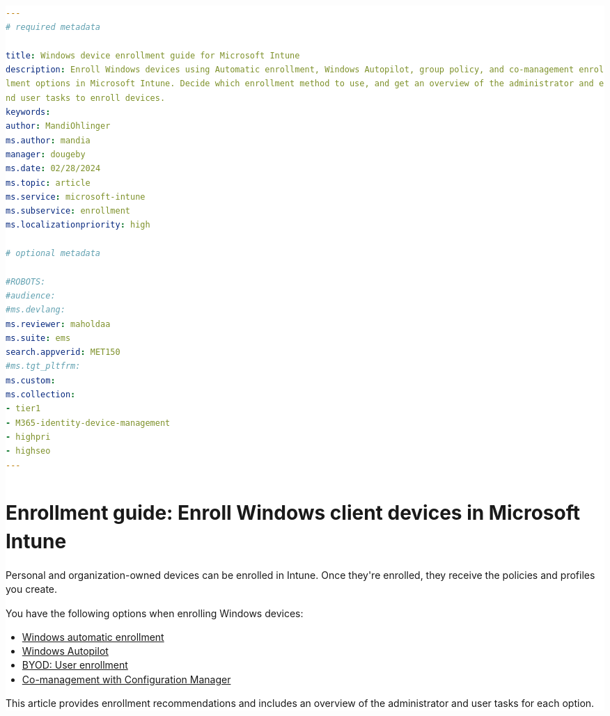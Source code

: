 ```yaml
---
# required metadata

title: Windows device enrollment guide for Microsoft Intune
description: Enroll Windows devices using Automatic enrollment, Windows Autopilot, group policy, and co-management enrollment options in Microsoft Intune. Decide which enrollment method to use, and get an overview of the administrator and end user tasks to enroll devices.
keywords:
author: MandiOhlinger
ms.author: mandia
manager: dougeby
ms.date: 02/28/2024
ms.topic: article
ms.service: microsoft-intune
ms.subservice: enrollment
ms.localizationpriority: high

# optional metadata

#ROBOTS:
#audience:
#ms.devlang:
ms.reviewer: maholdaa
ms.suite: ems
search.appverid: MET150
#ms.tgt_pltfrm:
ms.custom:
ms.collection:
- tier1
- M365-identity-device-management
- highpri
- highseo
---
```


# Enrollment guide: Enroll Windows client devices in Microsoft Intune

Personal and organization-owned devices can be enrolled in Intune. Once they're enrolled, they receive the policies and profiles you create.

You have the following options when enrolling Windows devices:

- [Windows automatic enrollment](#windows-automatic-enrollment)
- [Windows Autopilot](#windows-autopilot)
- [BYOD: User enrollment](#byod-user-enrollment)
- [Co-management with Configuration Manager](#co-management-enrollment)

This article provides enrollment recommendations and includes an overview of the administrator and user tasks for each option.
